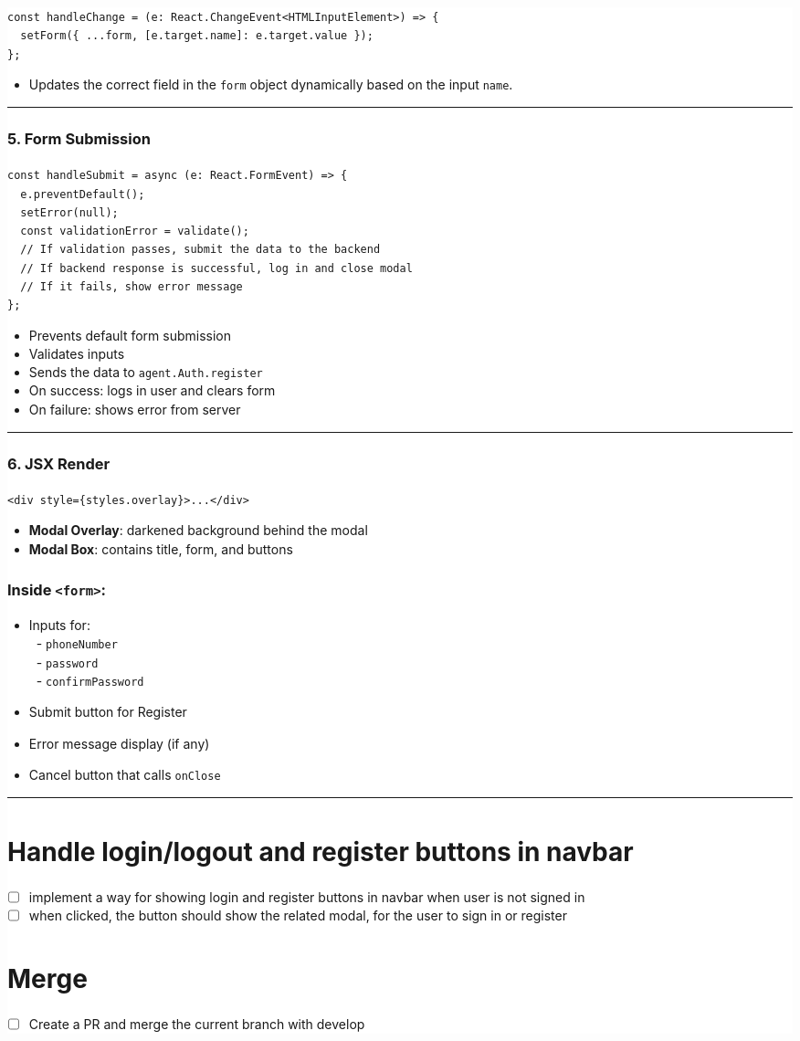 ```tsx
const handleChange = (e: React.ChangeEvent<HTMLInputElement>) => {
  setForm({ ...form, [e.target.name]: e.target.value });
};
```

- Updates the correct field in the `form` object dynamically based on the input `name`.

---

### 5. **Form Submission**

```tsx
const handleSubmit = async (e: React.FormEvent) => {
  e.preventDefault();
  setError(null);
  const validationError = validate();
  // If validation passes, submit the data to the backend
  // If backend response is successful, log in and close modal
  // If it fails, show error message
};
```

- Prevents default form submission
- Validates inputs
- Sends the data to `agent.Auth.register`
- On success: logs in user and clears form
- On failure: shows error from server

---

### 6. **JSX Render**

```tsx
<div style={styles.overlay}>...</div>
```

- **Modal Overlay**: darkened background behind the modal
- **Modal Box**: contains title, form, and buttons

### Inside `<form>`:

- Inputs for:  
      - `phoneNumber`  
      - `password`  
      - `confirmPassword`
    
- Submit button for Register
    
- Error message display (if any)
    
- Cancel button that calls `onClose`
    
---

# Handle login/logout and register buttons in navbar
- [ ] implement a way for showing login and register buttons in navbar when user is not signed in
- [ ] when clicked, the button should show the related modal, for the user to sign in or register
# Merge
- [ ] Create a PR and merge the current branch with develop
